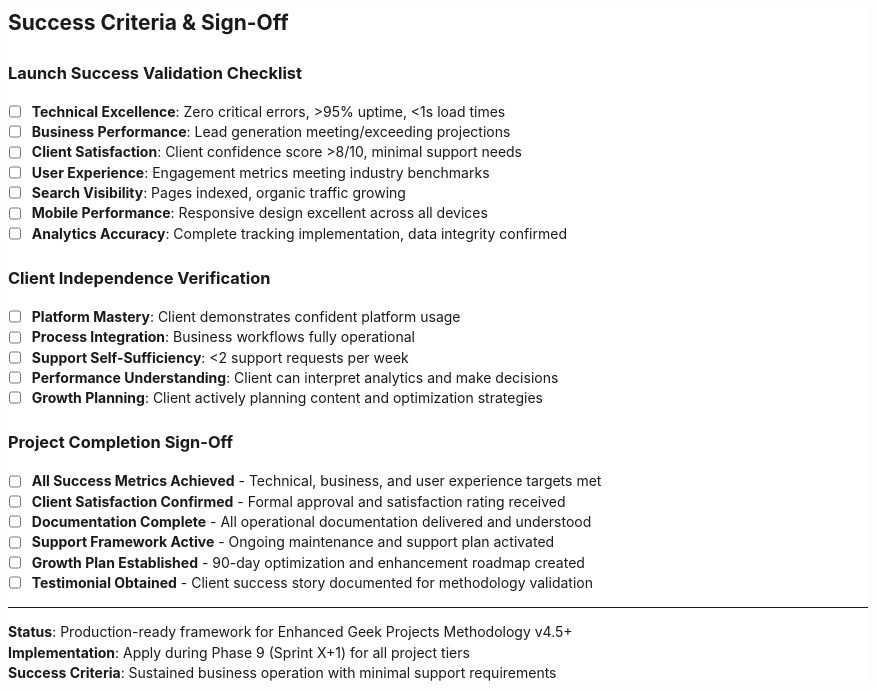 ## Success Criteria & Sign-Off

### Launch Success Validation Checklist
- [ ] **Technical Excellence**: Zero critical errors, >95% uptime, <1s load times
- [ ] **Business Performance**: Lead generation meeting/exceeding projections
- [ ] **Client Satisfaction**: Client confidence score >8/10, minimal support needs
- [ ] **User Experience**: Engagement metrics meeting industry benchmarks
- [ ] **Search Visibility**: Pages indexed, organic traffic growing
- [ ] **Mobile Performance**: Responsive design excellent across all devices
- [ ] **Analytics Accuracy**: Complete tracking implementation, data integrity confirmed

### Client Independence Verification
- [ ] **Platform Mastery**: Client demonstrates confident platform usage
- [ ] **Process Integration**: Business workflows fully operational
- [ ] **Support Self-Sufficiency**: <2 support requests per week
- [ ] **Performance Understanding**: Client can interpret analytics and make decisions
- [ ] **Growth Planning**: Client actively planning content and optimization strategies

### Project Completion Sign-Off
- [ ] **All Success Metrics Achieved** - Technical, business, and user experience targets met
- [ ] **Client Satisfaction Confirmed** - Formal approval and satisfaction rating received
- [ ] **Documentation Complete** - All operational documentation delivered and understood
- [ ] **Support Framework Active** - Ongoing maintenance and support plan activated
- [ ] **Growth Plan Established** - 90-day optimization and enhancement roadmap created
- [ ] **Testimonial Obtained** - Client success story documented for methodology validation

---

**Status**: Production-ready framework for Enhanced Geek Projects Methodology v4.5+  
**Implementation**: Apply during Phase 9 (Sprint X+1) for all project tiers  
**Success Criteria**: Sustained business operation with minimal support requirements
